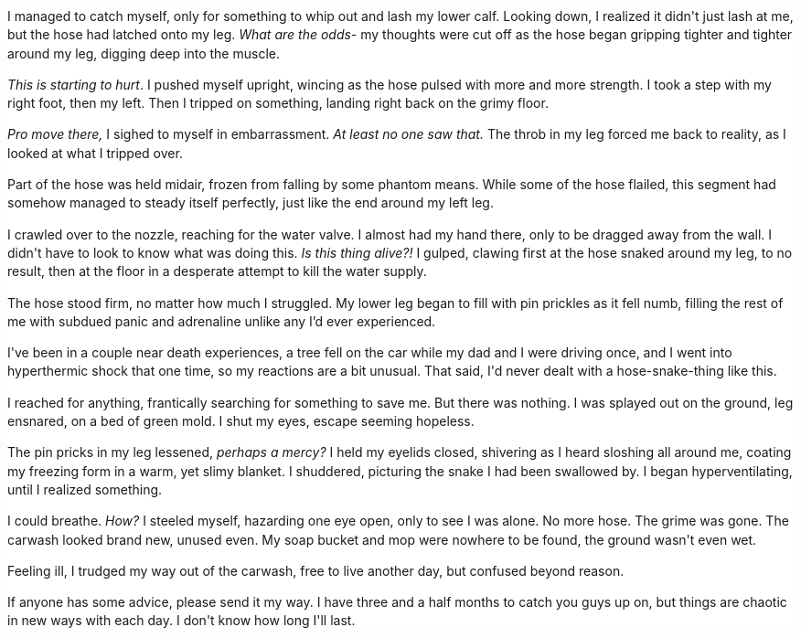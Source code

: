 I managed to catch myself, only for something to whip out and lash my lower calf. Looking down, I realized it didn't just lash at me, but the hose had latched onto my leg. *What are the odds-* my thoughts were cut off as the hose began gripping tighter and tighter around my leg, digging deep into the muscle.

*This is starting to hurt*. I pushed myself upright, wincing as the hose pulsed with more and more strength. I took a step with my right foot, then my left. Then I tripped on something, landing right back on the grimy floor. 

*Pro move there,* I sighed to myself in embarrassment. *At least no one saw that.* The throb in my leg forced me back to reality, as I looked at what I tripped over.

Part of the hose was held midair, frozen from falling by some phantom means. While some of the hose flailed, this segment had somehow managed to steady itself perfectly, just like the end around my left leg.

I crawled over to the nozzle, reaching for the water valve. I almost had my hand there, only to be dragged away from the wall. I didn't have to look to know what was doing this. *Is this thing alive?!* I gulped, clawing first at the hose snaked around my leg, to no result, then at the floor in a desperate attempt to kill the water supply.

The hose stood firm, no matter how much I struggled. My lower leg began to fill with pin prickles as it fell numb, filling the rest of me with subdued panic and adrenaline unlike any I’d ever experienced.

I've been in a couple near death experiences, a tree fell on the car while my dad and I were driving once, and I went into hyperthermic shock that one time, so my reactions are a bit unusual. That said, I'd never dealt with a hose-snake-thing like this.

I reached for anything, frantically searching for something to save me. But there was nothing. I was splayed out on the ground, leg ensnared, on a bed of green mold. I shut my eyes, escape seeming hopeless.

The pin pricks in my leg lessened, *perhaps a mercy?* I held my eyelids closed, shivering as I heard sloshing all around me, coating my freezing form in a warm, yet slimy blanket. I shuddered, picturing the snake I had been swallowed by. I began hyperventilating, until I realized something.

I could breathe. *How?* I steeled myself, hazarding one eye open, only to see I was alone. No more hose. The grime was gone. The carwash looked brand new, unused even. My soap bucket and mop were nowhere to be found, the ground wasn't even wet.

Feeling ill, I trudged my way out of the carwash, free to live another day, but confused beyond reason.

If anyone has some advice, please send it my way. I have three and a half months to catch you guys up on, but things are chaotic in new ways with each day. I don't know how long I'll last.